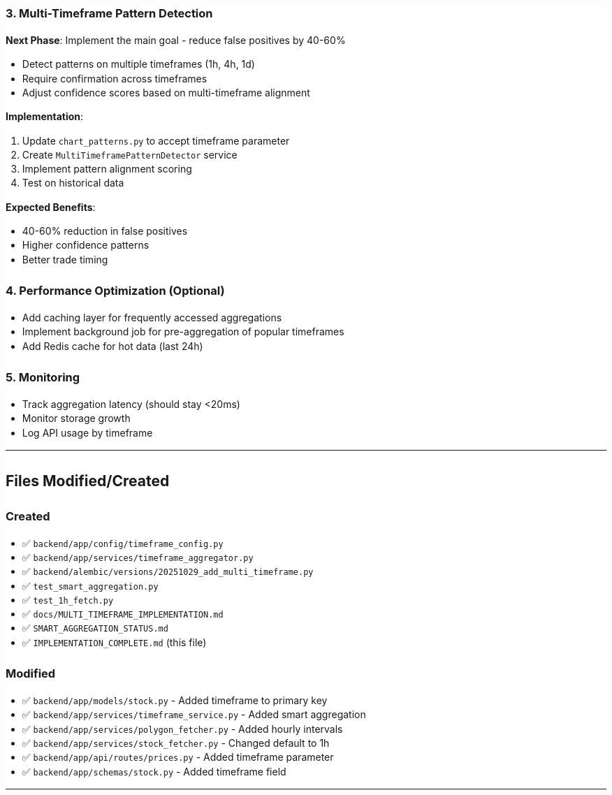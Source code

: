 ### 3. Multi-Timeframe Pattern Detection

**Next Phase**: Implement the main goal - reduce false positives by 40-60%

- Detect patterns on multiple timeframes (1h, 4h, 1d)
- Require confirmation across timeframes
- Adjust confidence scores based on multi-timeframe alignment

**Implementation**:
1. Update `chart_patterns.py` to accept timeframe parameter
2. Create `MultiTimeframePatternDetector` service
3. Implement pattern alignment scoring
4. Test on historical data

**Expected Benefits**:
- 40-60% reduction in false positives
- Higher confidence patterns
- Better trade timing

### 4. Performance Optimization (Optional)

- Add caching layer for frequently accessed aggregations
- Implement background job for pre-aggregation of popular timeframes
- Add Redis cache for hot data (last 24h)

### 5. Monitoring

- Track aggregation latency (should stay <20ms)
- Monitor storage growth
- Log API usage by timeframe

---

## Files Modified/Created

### Created
- ✅ `backend/app/config/timeframe_config.py`
- ✅ `backend/app/services/timeframe_aggregator.py`
- ✅ `backend/alembic/versions/20251029_add_multi_timeframe.py`
- ✅ `test_smart_aggregation.py`
- ✅ `test_1h_fetch.py`
- ✅ `docs/MULTI_TIMEFRAME_IMPLEMENTATION.md`
- ✅ `SMART_AGGREGATION_STATUS.md`
- ✅ `IMPLEMENTATION_COMPLETE.md` (this file)

### Modified
- ✅ `backend/app/models/stock.py` - Added timeframe to primary key
- ✅ `backend/app/services/timeframe_service.py` - Added smart aggregation
- ✅ `backend/app/services/polygon_fetcher.py` - Added hourly intervals
- ✅ `backend/app/services/stock_fetcher.py` - Changed default to 1h
- ✅ `backend/app/api/routes/prices.py` - Added timeframe parameter
- ✅ `backend/app/schemas/stock.py` - Added timeframe field

---